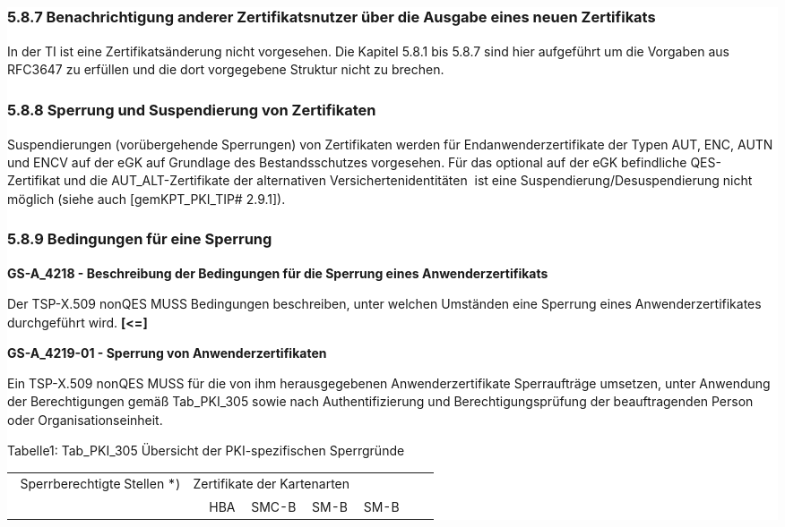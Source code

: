 ### 5.8.7 Benachrichtigung anderer Zertifikatsnutzer über die Ausgabe eines neuen Zertifikats

In der TI ist eine Zertifikatsänderung nicht vorgesehen. Die Kapitel 5.8.1 bis
5.8.7 sind hier aufgeführt um die Vorgaben aus RFC3647 zu erfüllen und die
dort vorgegebene Struktur nicht zu brechen.

### 5.8.8 Sperrung und Suspendierung von Zertifikaten

Suspendierungen (vorübergehende Sperrungen) von Zertifikaten werden für
Endanwenderzertifikate der Typen AUT, ENC, AUTN und ENCV auf der eGK auf
Grundlage des Bestandsschutzes vorgesehen. Für das optional auf der eGK
befindliche QES-Zertifikat und die AUT_ALT-Zertifikate der alternativen
Versichertenidentitäten  ist eine Suspendierung/Desuspendierung nicht
möglich (siehe auch [gemKPT_PKI_TIP# 2.9.1]).

### 5.8.9 Bedingungen für eine Sperrung

**GS-A_4218 - Beschreibung der Bedingungen für die Sperrung eines
Anwenderzertifikats**

Der TSP-X.509 nonQES MUSS Bedingungen beschreiben, unter welchen Umständen eine
Sperrung eines Anwenderzertifikates durchgeführt wird. **[\<=]**

**GS-A_4219-01 - Sperrung von Anwenderzertifikaten**

Ein TSP-X.509 nonQES MUSS für die von ihm herausgegebenen Anwenderzertifikate
Sperraufträge umsetzen, unter Anwendung der Berechtigungen gemäß Tab_PKI_305
sowie nach Authentifizierung und Berechtigungsprüfung der beauftragenden
Person oder Organisationseinheit.

Tabelle1: Tab_PKI_305 Übersicht der PKI-spezifischen Sperrgründe

<table><tr><td colspan="3" rowspan="3">
   
Sperrberechtigte  
Stellen *)

</td><td colspan="8">
Zertifikate der Kartenarten

</td></tr><tr><td>
 

</td><td>
HBA

</td><td>
 SMC-B

</td><td>
 SM-B

</td><td>
 SM-B

</td><td>
</td><td>
 